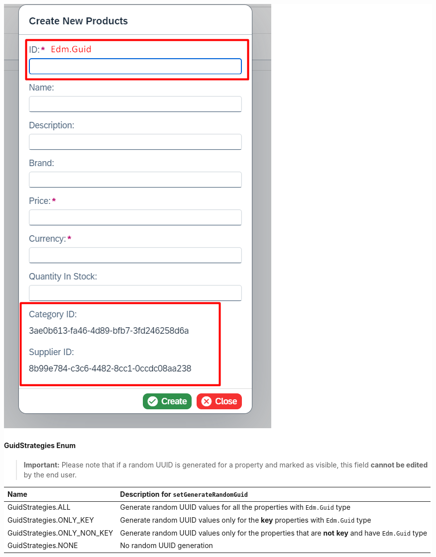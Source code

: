 ![Guid Strategy](https://github.com/hasanciftci26/ui5-antares/blob/media/create_entry/guid_strategy.png?raw=true)

#### GuidStrategies Enum

> **Important:** Please note that if a random UUID is generated for a property and marked as visible, this field **cannot be edited** by the end user.

| Name                        | Description for `setGenerateRandomGuid`                                                           |
| :-------------------------- | :------------------------------------------------------------------------------------------------ |
| GuidStrategies.ALL          | Generate random UUID values for all the properties with `Edm.Guid` type                           |
| GuidStrategies.ONLY_KEY     | Generate random UUID values only for the **key** properties with `Edm.Guid` type                  |
| GuidStrategies.ONLY_NON_KEY | Generate random UUID values only for the properties that are **not key** and have `Edm.Guid` type |
| GuidStrategies.NONE         | No random UUID generation                                                                         |
